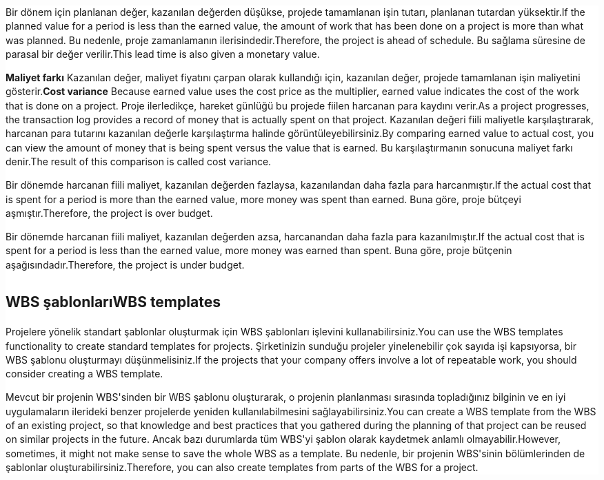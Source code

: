 <span data-ttu-id="43c92-335">Bir dönem için planlanan değer, kazanılan değerden düşükse, projede tamamlanan işin tutarı, planlanan tutardan yüksektir.</span><span class="sxs-lookup"><span data-stu-id="43c92-335">If the planned value for a period is less than the earned value, the amount of work that has been done on a project is more than what was planned.</span></span> <span data-ttu-id="43c92-336">Bu nedenle, proje zamanlamanın ilerisindedir.</span><span class="sxs-lookup"><span data-stu-id="43c92-336">Therefore, the project is ahead of schedule.</span></span> <span data-ttu-id="43c92-337">Bu sağlama süresine de parasal bir değer verilir.</span><span class="sxs-lookup"><span data-stu-id="43c92-337">This lead time is also given a monetary value.</span></span>

<span data-ttu-id="43c92-338">**Maliyet farkı** Kazanılan değer, maliyet fiyatını çarpan olarak kullandığı için, kazanılan değer, projede tamamlanan işin maliyetini gösterir.</span><span class="sxs-lookup"><span data-stu-id="43c92-338">**Cost variance** Because earned value uses the cost price as the multiplier, earned value indicates the cost of the work that is done on a project.</span></span> <span data-ttu-id="43c92-339">Proje ilerledikçe, hareket günlüğü bu projede fiilen harcanan para kaydını verir.</span><span class="sxs-lookup"><span data-stu-id="43c92-339">As a project progresses, the transaction log provides a record of money that is actually spent on that project.</span></span> <span data-ttu-id="43c92-340">Kazanılan değeri fiili maliyetle karşılaştırarak, harcanan para tutarını kazanılan değerle karşılaştırma halinde görüntüleyebilirsiniz.</span><span class="sxs-lookup"><span data-stu-id="43c92-340">By comparing earned value to actual cost, you can view the amount of money that is being spent versus the value that is earned.</span></span> <span data-ttu-id="43c92-341">Bu karşılaştırmanın sonucuna maliyet farkı denir.</span><span class="sxs-lookup"><span data-stu-id="43c92-341">The result of this comparison is called cost variance.</span></span> 

<span data-ttu-id="43c92-342">Bir dönemde harcanan fiili maliyet, kazanılan değerden fazlaysa, kazanılandan daha fazla para harcanmıştır.</span><span class="sxs-lookup"><span data-stu-id="43c92-342">If the actual cost that is spent for a period is more than the earned value, more money was spent than earned.</span></span> <span data-ttu-id="43c92-343">Buna göre, proje bütçeyi aşmıştır.</span><span class="sxs-lookup"><span data-stu-id="43c92-343">Therefore, the project is over budget.</span></span> 

<span data-ttu-id="43c92-344">Bir dönemde harcanan fiili maliyet, kazanılan değerden azsa, harcanandan daha fazla para kazanılmıştır.</span><span class="sxs-lookup"><span data-stu-id="43c92-344">If the actual cost that is spent for a period is less than the earned value, more money was earned than spent.</span></span> <span data-ttu-id="43c92-345">Buna göre, proje bütçenin aşağısındadır.</span><span class="sxs-lookup"><span data-stu-id="43c92-345">Therefore, the project is under budget.</span></span>

## <a name="wbs-templates"></a><span data-ttu-id="43c92-346">WBS şablonları</span><span class="sxs-lookup"><span data-stu-id="43c92-346">WBS templates</span></span>
<span data-ttu-id="43c92-347">Projelere yönelik standart şablonlar oluşturmak için WBS şablonları işlevini kullanabilirsiniz.</span><span class="sxs-lookup"><span data-stu-id="43c92-347">You can use the WBS templates functionality to create standard templates for projects.</span></span> <span data-ttu-id="43c92-348">Şirketinizin sunduğu projeler yinelenebilir çok sayıda işi kapsıyorsa, bir WBS şablonu oluşturmayı düşünmelisiniz.</span><span class="sxs-lookup"><span data-stu-id="43c92-348">If the projects that your company offers involve a lot of repeatable work, you should consider creating a WBS template.</span></span> 

<span data-ttu-id="43c92-349">Mevcut bir projenin WBS'sinden bir WBS şablonu oluşturarak, o projenin planlanması sırasında topladığınız bilginin ve en iyi uygulamaların ilerideki benzer projelerde yeniden kullanılabilmesini sağlayabilirsiniz.</span><span class="sxs-lookup"><span data-stu-id="43c92-349">You can create a WBS template from the WBS of an existing project, so that knowledge and best practices that you gathered during the planning of that project can be reused on similar projects in the future.</span></span> <span data-ttu-id="43c92-350">Ancak bazı durumlarda tüm WBS'yi şablon olarak kaydetmek anlamlı olmayabilir.</span><span class="sxs-lookup"><span data-stu-id="43c92-350">However, sometimes, it might not make sense to save the whole WBS as a template.</span></span> <span data-ttu-id="43c92-351">Bu nedenle, bir projenin WBS'sinin bölümlerinden de şablonlar oluşturabilirsiniz.</span><span class="sxs-lookup"><span data-stu-id="43c92-351">Therefore, you can also create templates from parts of the WBS for a project.</span></span>
